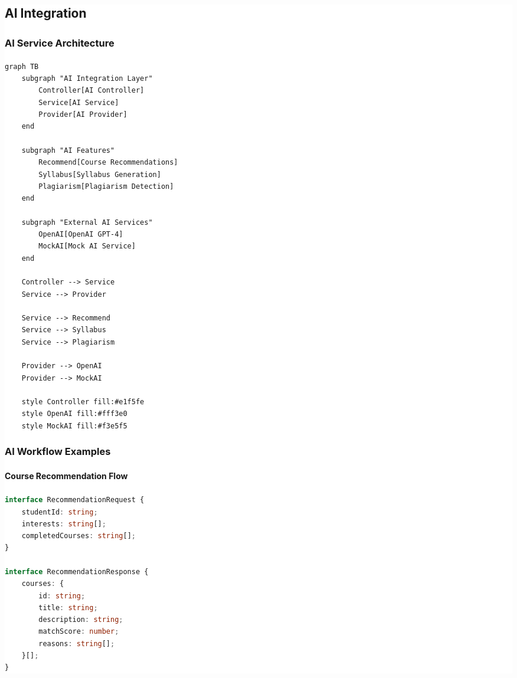 
## AI Integration

### AI Service Architecture

```mermaid
graph TB
    subgraph "AI Integration Layer"
        Controller[AI Controller]
        Service[AI Service]
        Provider[AI Provider]
    end
    
    subgraph "AI Features"
        Recommend[Course Recommendations]
        Syllabus[Syllabus Generation]
        Plagiarism[Plagiarism Detection]
    end
    
    subgraph "External AI Services"
        OpenAI[OpenAI GPT-4]
        MockAI[Mock AI Service]
    end
    
    Controller --> Service
    Service --> Provider
    
    Service --> Recommend
    Service --> Syllabus
    Service --> Plagiarism
    
    Provider --> OpenAI
    Provider --> MockAI
    
    style Controller fill:#e1f5fe
    style OpenAI fill:#fff3e0
    style MockAI fill:#f3e5f5
```

### AI Workflow Examples

#### Course Recommendation Flow
```typescript
interface RecommendationRequest {
    studentId: string;
    interests: string[];
    completedCourses: string[];
}

interface RecommendationResponse {
    courses: {
        id: string;
        title: string;
        description: string;
        matchScore: number;
        reasons: string[];
    }[];
}
```

